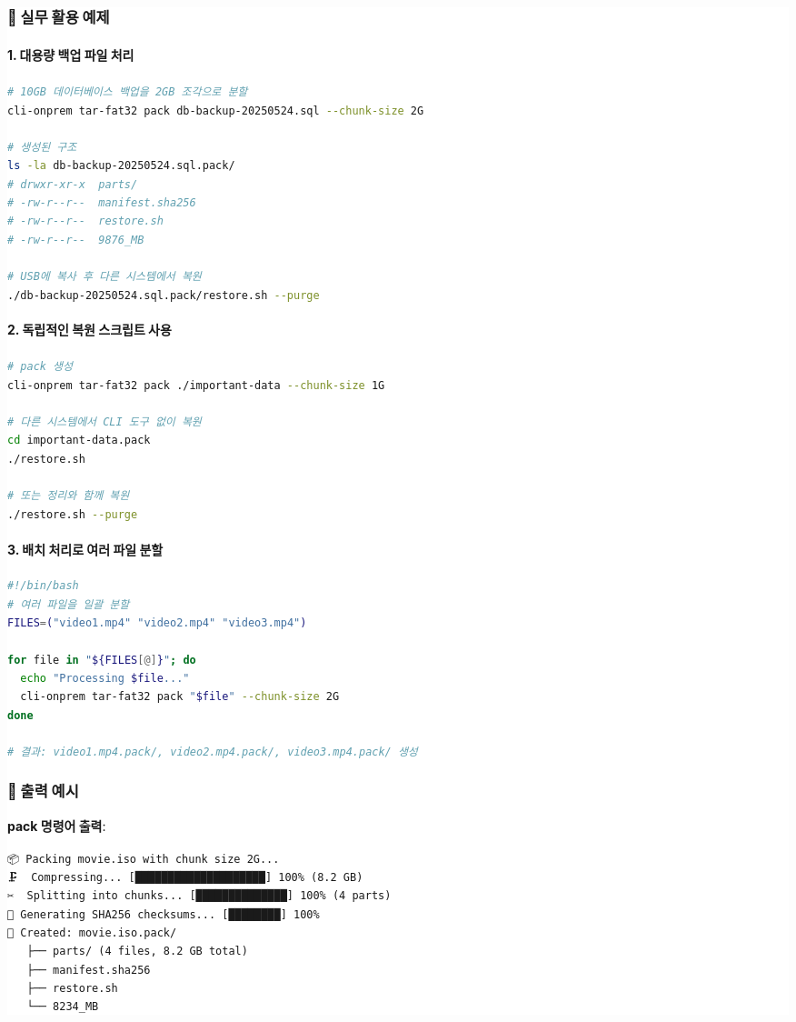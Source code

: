 ### 🚀 실무 활용 예제

#### 1. 대용량 백업 파일 처리

```bash
# 10GB 데이터베이스 백업을 2GB 조각으로 분할
cli-onprem tar-fat32 pack db-backup-20250524.sql --chunk-size 2G

# 생성된 구조
ls -la db-backup-20250524.sql.pack/
# drwxr-xr-x  parts/
# -rw-r--r--  manifest.sha256
# -rw-r--r--  restore.sh
# -rw-r--r--  9876_MB

# USB에 복사 후 다른 시스템에서 복원
./db-backup-20250524.sql.pack/restore.sh --purge
```

#### 2. 독립적인 복원 스크립트 사용

```bash
# pack 생성
cli-onprem tar-fat32 pack ./important-data --chunk-size 1G

# 다른 시스템에서 CLI 도구 없이 복원
cd important-data.pack
./restore.sh

# 또는 정리와 함께 복원
./restore.sh --purge
```

#### 3. 배치 처리로 여러 파일 분할

```bash
#!/bin/bash
# 여러 파일을 일괄 분할
FILES=("video1.mp4" "video2.mp4" "video3.mp4")

for file in "${FILES[@]}"; do
  echo "Processing $file..."
  cli-onprem tar-fat32 pack "$file" --chunk-size 2G
done

# 결과: video1.mp4.pack/, video2.mp4.pack/, video3.mp4.pack/ 생성
```

### 📝 출력 예시

**pack 명령어 출력**:
```
📦 Packing movie.iso with chunk size 2G...
🗜️  Compressing... [████████████████████] 100% (8.2 GB)
✂️  Splitting into chunks... [██████████████] 100% (4 parts)
🔐 Generating SHA256 checksums... [████████] 100%
📁 Created: movie.iso.pack/
   ├── parts/ (4 files, 8.2 GB total)
   ├── manifest.sha256
   ├── restore.sh
   └── 8234_MB
```
